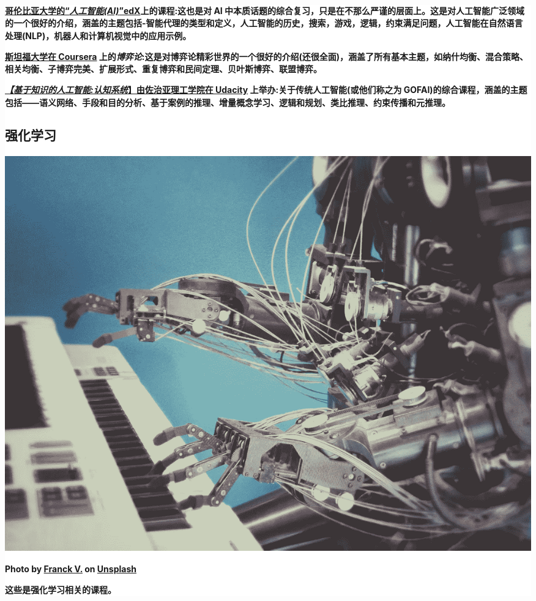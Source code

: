 **[**哥伦比亚大学的“*人工智能(AI)*”edX**](https://www.edx.org/course/artificial-intelligence-ai)上的课程:这也是对 AI 中本质话题的综合复习，只是在不那么严谨的层面上。这是对人工智能广泛领域的一个很好的介绍，涵盖的主题包括-智能代理的类型和定义，人工智能的历史，搜索，游戏，逻辑，约束满足问题，人工智能在自然语言处理(NLP)，机器人和计算机视觉中的应用示例。**

**[**斯坦福大学在 Coursera**](https://www.coursera.org/learn/game-theory-1) 上的*博弈论*:这是对博弈论精彩世界的一个很好的介绍(还很全面)，涵盖了所有基本主题，如纳什均衡、混合策略、相关均衡、子博弈完美、扩展形式、重复博弈和民间定理、贝叶斯博弈、联盟博弈。**

**[***【基于知识的人工智能:认知系统*】由佐治亚理工学院在 Udacity**](https://www.udacity.com/course/knowledge-based-ai-cognitive-systems--ud409) 上举办:关于传统人工智能(或他们称之为 GOFAI)的综合课程，涵盖的主题包括——语义网络、手段和目的分析、基于案例的推理、增量概念学习、逻辑和规划、类比推理、约束传播和元推理。**

## **强化学习**

**![](img/daaf1457b571d4f92f0ea524e92432fd.png)**

**Photo by [Franck V.](https://unsplash.com/photos/U3sOwViXhkY?utm_source=unsplash&utm_medium=referral&utm_content=creditCopyText) on [Unsplash](https://unsplash.com/search/photos/robot?utm_source=unsplash&utm_medium=referral&utm_content=creditCopyText)**

**这些是强化学习相关的课程。**
